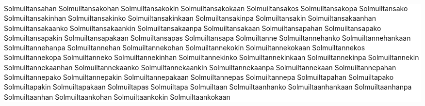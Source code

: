 Solmuiltansahan
Solmuiltansakohan
Solmuiltansakokin
Solmuiltansakokaan
Solmuiltansakos
Solmuiltansakopa
Solmuiltansako
Solmuiltansakinhan
Solmuiltansakinko
Solmuiltansakinkaan
Solmuiltansakinpa
Solmuiltansakin
Solmuiltansakaanhan
Solmuiltansakaanko
Solmuiltansakaankin
Solmuiltansakaanpa
Solmuiltansakaan
Solmuiltansapahan
Solmuiltansapako
Solmuiltansapakin
Solmuiltansapakaan
Solmuiltansapas
Solmuiltansapa
Solmuiltanne
Solmuiltannehanko
Solmuiltannehankaan
Solmuiltannehanpa
Solmuiltannehan
Solmuiltannekohan
Solmuiltannekokin
Solmuiltannekokaan
Solmuiltannekos
Solmuiltannekopa
Solmuiltanneko
Solmuiltannekinhan
Solmuiltannekinko
Solmuiltannekinkaan
Solmuiltannekinpa
Solmuiltannekin
Solmuiltannekaanhan
Solmuiltannekaanko
Solmuiltannekaankin
Solmuiltannekaanpa
Solmuiltannekaan
Solmuiltannepahan
Solmuiltannepako
Solmuiltannepakin
Solmuiltannepakaan
Solmuiltannepas
Solmuiltannepa
Solmuiltapahan
Solmuiltapako
Solmuiltapakin
Solmuiltapakaan
Solmuiltapas
Solmuiltapa
Solmuiltaan
Solmuiltaanhanko
Solmuiltaanhankaan
Solmuiltaanhanpa
Solmuiltaanhan
Solmuiltaankohan
Solmuiltaankokin
Solmuiltaankokaan